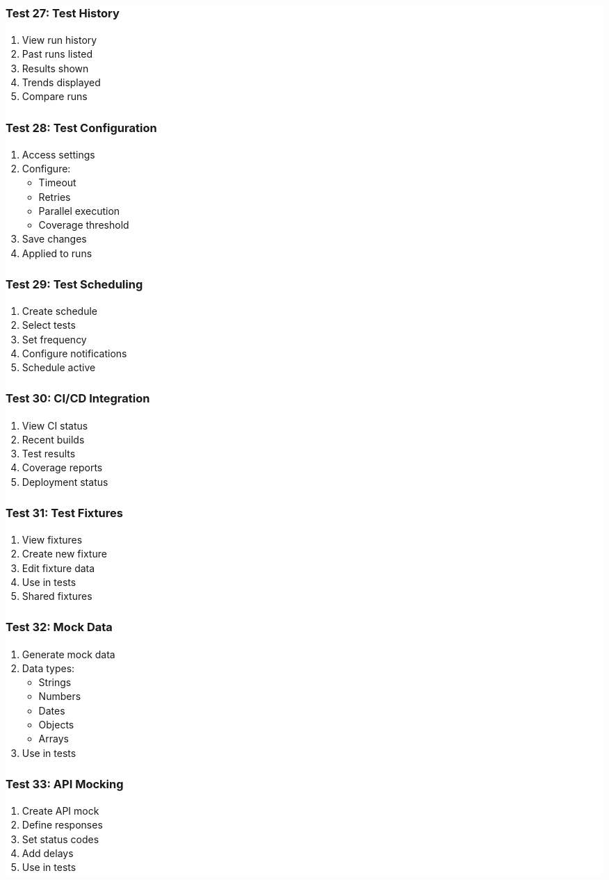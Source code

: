 ### Test 27: Test History
1. View run history
2. Past runs listed
3. Results shown
4. Trends displayed
5. Compare runs

### Test 28: Test Configuration
1. Access settings
2. Configure:
   - Timeout
   - Retries
   - Parallel execution
   - Coverage threshold
3. Save changes
4. Applied to runs

### Test 29: Test Scheduling
1. Create schedule
2. Select tests
3. Set frequency
4. Configure notifications
5. Schedule active

### Test 30: CI/CD Integration
1. View CI status
2. Recent builds
3. Test results
4. Coverage reports
5. Deployment status

### Test 31: Test Fixtures
1. View fixtures
2. Create new fixture
3. Edit fixture data
4. Use in tests
5. Shared fixtures

### Test 32: Mock Data
1. Generate mock data
2. Data types:
   - Strings
   - Numbers
   - Dates
   - Objects
   - Arrays
3. Use in tests

### Test 33: API Mocking
1. Create API mock
2. Define responses
3. Set status codes
4. Add delays
5. Use in tests
